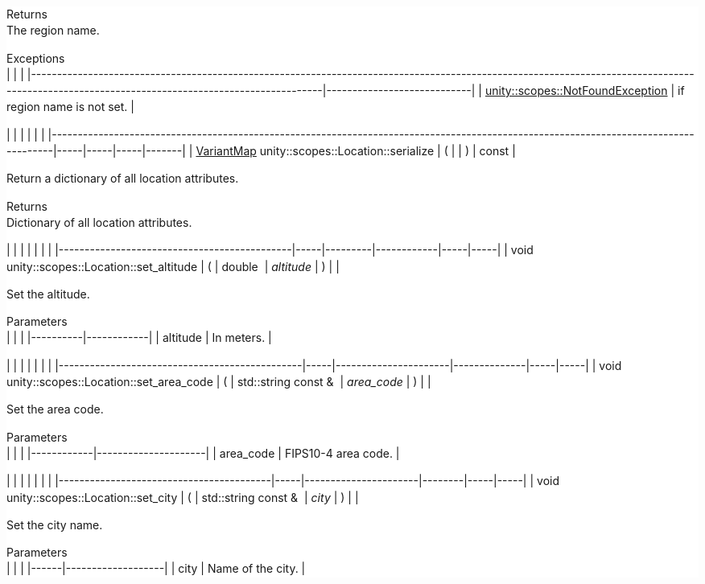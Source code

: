 Returns  
The region name.



Exceptions  
|                                                                                                                                                                                             |                            |
|---------------------------------------------------------------------------------------------------------------------------------------------------------------------------------------------|----------------------------|
| <a href="../unity.scopes.NotFoundException/index.html" class="el" title="Exception to indicate that an object wasn&#39;t found by a lookup function. ">unity::scopes::NotFoundException</a> | if region name is not set. |

<span id="a2d17dfecd743f6777e39f9e06653b7cd" class="anchor"></span>
|                                                                                                                                     |     |     |     |       |
|-------------------------------------------------------------------------------------------------------------------------------------|-----|-----|-----|-------|
| <a href="../unity.scopes/index.html#ad5d8ccfa11a327fca6f3e4cee11f4c10" class="el">VariantMap</a> unity::scopes::Location::serialize | (   |     | )   | const |

Return a dictionary of all location attributes.

Returns  
Dictionary of all location attributes.

<span id="a6fe5248e04481732f75e2f51625ebf23" class="anchor"></span>
|                                             |     |         |            |     |     |
|---------------------------------------------|-----|---------|------------|-----|-----|
| void unity::scopes::Location::set\_altitude | (   | double  | *altitude* | )   |     |

Set the altitude.

Parameters  
|          |            |
|----------|------------|
| altitude | In meters. |

<span id="aa2ae4c88a310152f375048fa9e109a70" class="anchor"></span>
|                                               |     |                      |              |     |     |
|-----------------------------------------------|-----|----------------------|--------------|-----|-----|
| void unity::scopes::Location::set\_area\_code | (   | std::string const &  | *area\_code* | )   |     |

Set the area code.

Parameters  
|            |                     |
|------------|---------------------|
| area\_code | FIPS10-4 area code. |

<span id="aa8518fd0a3eb35fbe6242fd3bdbe7635" class="anchor"></span>
|                                         |     |                      |        |     |     |
|-----------------------------------------|-----|----------------------|--------|-----|-----|
| void unity::scopes::Location::set\_city | (   | std::string const &  | *city* | )   |     |

Set the city name.

Parameters  
|      |                   |
|------|-------------------|
| city | Name of the city. |
